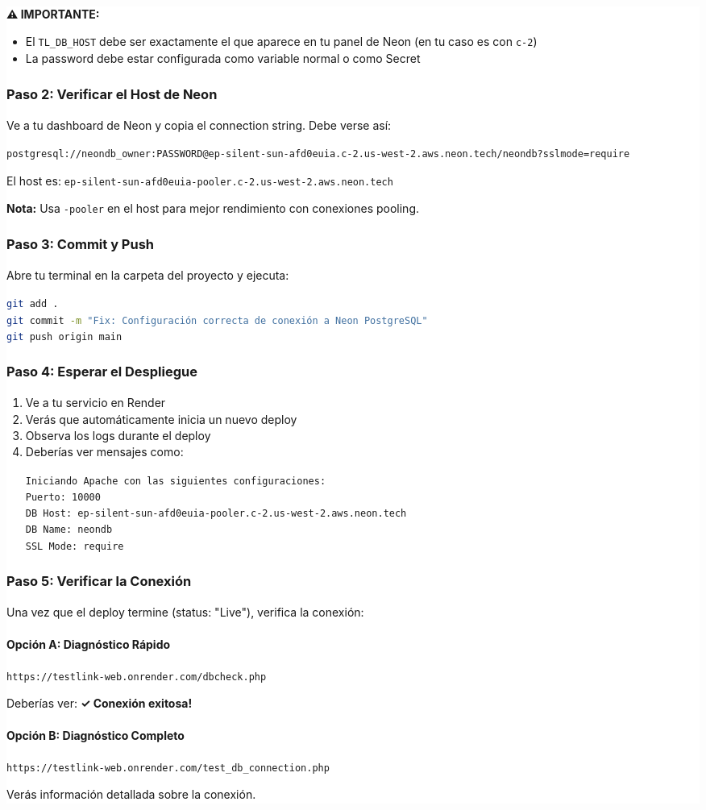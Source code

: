 **⚠️ IMPORTANTE:** 
- El `TL_DB_HOST` debe ser exactamente el que aparece en tu panel de Neon (en tu caso es con `c-2`)
- La password debe estar configurada como variable normal o como Secret

### Paso 2: Verificar el Host de Neon

Ve a tu dashboard de Neon y copia el connection string. Debe verse así:

```
postgresql://neondb_owner:PASSWORD@ep-silent-sun-afd0euia.c-2.us-west-2.aws.neon.tech/neondb?sslmode=require
```

El host es: `ep-silent-sun-afd0euia-pooler.c-2.us-west-2.aws.neon.tech`

**Nota:** Usa `-pooler` en el host para mejor rendimiento con conexiones pooling.

### Paso 3: Commit y Push

Abre tu terminal en la carpeta del proyecto y ejecuta:

```bash
git add .
git commit -m "Fix: Configuración correcta de conexión a Neon PostgreSQL"
git push origin main
```

### Paso 4: Esperar el Despliegue

1. Ve a tu servicio en Render
2. Verás que automáticamente inicia un nuevo deploy
3. Observa los logs durante el deploy
4. Deberías ver mensajes como:
   ```
   Iniciando Apache con las siguientes configuraciones:
   Puerto: 10000
   DB Host: ep-silent-sun-afd0euia-pooler.c-2.us-west-2.aws.neon.tech
   DB Name: neondb
   SSL Mode: require
   ```

### Paso 5: Verificar la Conexión

Una vez que el deploy termine (status: "Live"), verifica la conexión:

#### Opción A: Diagnóstico Rápido
```
https://testlink-web.onrender.com/dbcheck.php
```
Deberías ver: **✓ Conexión exitosa!**

#### Opción B: Diagnóstico Completo
```
https://testlink-web.onrender.com/test_db_connection.php
```
Verás información detallada sobre la conexión.
